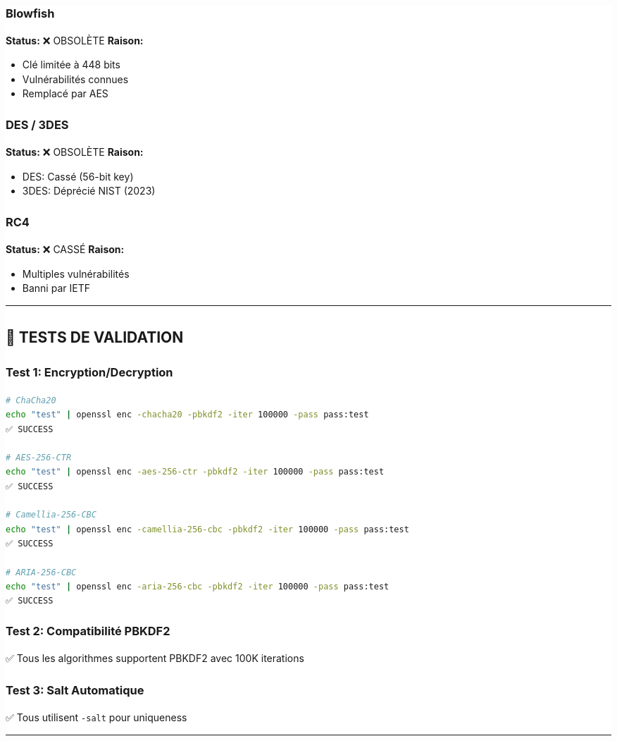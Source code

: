 ### Blowfish
**Status:** ❌ OBSOLÈTE
**Raison:**
- Clé limitée à 448 bits
- Vulnérabilités connues
- Remplacé par AES

### DES / 3DES
**Status:** ❌ OBSOLÈTE
**Raison:**
- DES: Cassé (56-bit key)
- 3DES: Déprécié NIST (2023)

### RC4
**Status:** ❌ CASSÉ
**Raison:**
- Multiples vulnérabilités
- Banni par IETF

---

## 🧪 TESTS DE VALIDATION

### Test 1: Encryption/Decryption
```bash
# ChaCha20
echo "test" | openssl enc -chacha20 -pbkdf2 -iter 100000 -pass pass:test
✅ SUCCESS

# AES-256-CTR
echo "test" | openssl enc -aes-256-ctr -pbkdf2 -iter 100000 -pass pass:test
✅ SUCCESS

# Camellia-256-CBC
echo "test" | openssl enc -camellia-256-cbc -pbkdf2 -iter 100000 -pass pass:test
✅ SUCCESS

# ARIA-256-CBC
echo "test" | openssl enc -aria-256-cbc -pbkdf2 -iter 100000 -pass pass:test
✅ SUCCESS
```

### Test 2: Compatibilité PBKDF2
✅ Tous les algorithmes supportent PBKDF2 avec 100K iterations

### Test 3: Salt Automatique
✅ Tous utilisent `-salt` pour uniqueness

---
